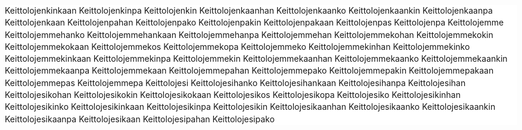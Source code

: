 Keittolojenkinkaan
Keittolojenkinpa
Keittolojenkin
Keittolojenkaanhan
Keittolojenkaanko
Keittolojenkaankin
Keittolojenkaanpa
Keittolojenkaan
Keittolojenpahan
Keittolojenpako
Keittolojenpakin
Keittolojenpakaan
Keittolojenpas
Keittolojenpa
Keittolojemme
Keittolojemmehanko
Keittolojemmehankaan
Keittolojemmehanpa
Keittolojemmehan
Keittolojemmekohan
Keittolojemmekokin
Keittolojemmekokaan
Keittolojemmekos
Keittolojemmekopa
Keittolojemmeko
Keittolojemmekinhan
Keittolojemmekinko
Keittolojemmekinkaan
Keittolojemmekinpa
Keittolojemmekin
Keittolojemmekaanhan
Keittolojemmekaanko
Keittolojemmekaankin
Keittolojemmekaanpa
Keittolojemmekaan
Keittolojemmepahan
Keittolojemmepako
Keittolojemmepakin
Keittolojemmepakaan
Keittolojemmepas
Keittolojemmepa
Keittolojesi
Keittolojesihanko
Keittolojesihankaan
Keittolojesihanpa
Keittolojesihan
Keittolojesikohan
Keittolojesikokin
Keittolojesikokaan
Keittolojesikos
Keittolojesikopa
Keittolojesiko
Keittolojesikinhan
Keittolojesikinko
Keittolojesikinkaan
Keittolojesikinpa
Keittolojesikin
Keittolojesikaanhan
Keittolojesikaanko
Keittolojesikaankin
Keittolojesikaanpa
Keittolojesikaan
Keittolojesipahan
Keittolojesipako